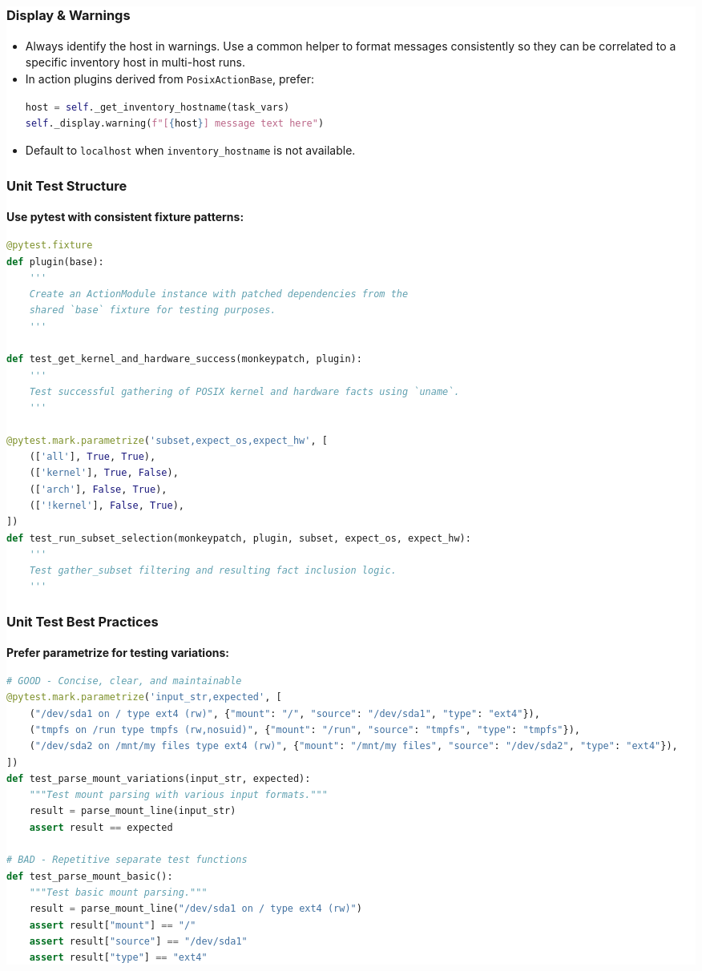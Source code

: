 ### Display & Warnings

- Always identify the host in warnings. Use a common helper to format
  messages consistently so they can be correlated to a specific
  inventory host in multi-host runs.
- In action plugins derived from `PosixActionBase`, prefer:
  ```python
  host = self._get_inventory_hostname(task_vars)
  self._display.warning(f"[{host}] message text here")
  ```
- Default to `localhost` when `inventory_hostname` is not available.

### Unit Test Structure

**Use pytest with consistent fixture patterns:**
```python
@pytest.fixture
def plugin(base):
    '''
    Create an ActionModule instance with patched dependencies from the
    shared `base` fixture for testing purposes.
    '''

def test_get_kernel_and_hardware_success(monkeypatch, plugin):
    '''
    Test successful gathering of POSIX kernel and hardware facts using `uname`.
    '''

@pytest.mark.parametrize('subset,expect_os,expect_hw', [
    (['all'], True, True),
    (['kernel'], True, False),
    (['arch'], False, True),
    (['!kernel'], False, True),
])
def test_run_subset_selection(monkeypatch, plugin, subset, expect_os, expect_hw):
    '''
    Test gather_subset filtering and resulting fact inclusion logic.
    '''
```

### Unit Test Best Practices

**Prefer parametrize for testing variations:**
```python
# GOOD - Concise, clear, and maintainable
@pytest.mark.parametrize('input_str,expected', [
    ("/dev/sda1 on / type ext4 (rw)", {"mount": "/", "source": "/dev/sda1", "type": "ext4"}),
    ("tmpfs on /run type tmpfs (rw,nosuid)", {"mount": "/run", "source": "tmpfs", "type": "tmpfs"}),
    ("/dev/sda2 on /mnt/my files type ext4 (rw)", {"mount": "/mnt/my files", "source": "/dev/sda2", "type": "ext4"}),
])
def test_parse_mount_variations(input_str, expected):
    """Test mount parsing with various input formats."""
    result = parse_mount_line(input_str)
    assert result == expected

# BAD - Repetitive separate test functions
def test_parse_mount_basic():
    """Test basic mount parsing."""
    result = parse_mount_line("/dev/sda1 on / type ext4 (rw)")
    assert result["mount"] == "/"
    assert result["source"] == "/dev/sda1"
    assert result["type"] == "ext4"

```